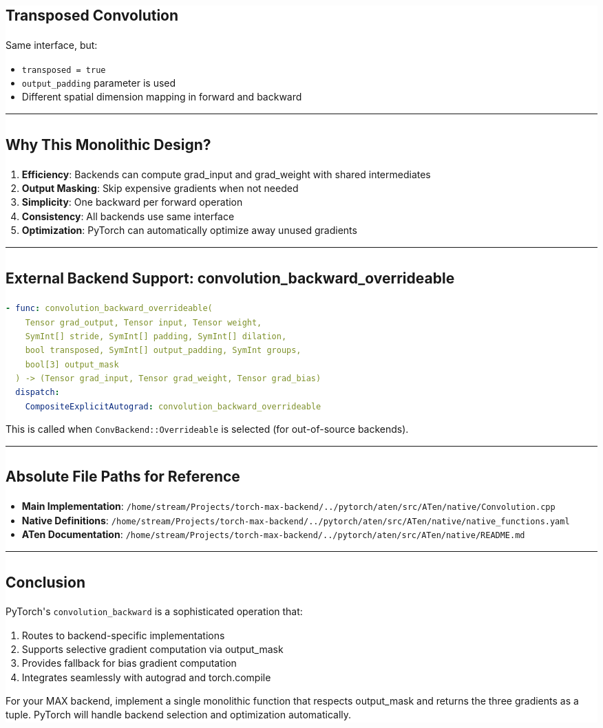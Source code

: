 
## Transposed Convolution

Same interface, but:
- `transposed = true`
- `output_padding` parameter is used
- Different spatial dimension mapping in forward and backward

---

## Why This Monolithic Design?

1. **Efficiency**: Backends can compute grad_input and grad_weight with shared intermediates
2. **Output Masking**: Skip expensive gradients when not needed
3. **Simplicity**: One backward per forward operation
4. **Consistency**: All backends use same interface
5. **Optimization**: PyTorch can automatically optimize away unused gradients

---

## External Backend Support: convolution_backward_overrideable

```yaml
- func: convolution_backward_overrideable(
    Tensor grad_output, Tensor input, Tensor weight,
    SymInt[] stride, SymInt[] padding, SymInt[] dilation,
    bool transposed, SymInt[] output_padding, SymInt groups,
    bool[3] output_mask
  ) -> (Tensor grad_input, Tensor grad_weight, Tensor grad_bias)
  dispatch:
    CompositeExplicitAutograd: convolution_backward_overrideable
```

This is called when `ConvBackend::Overrideable` is selected (for out-of-source backends).

---

## Absolute File Paths for Reference

- **Main Implementation**: `/home/stream/Projects/torch-max-backend/../pytorch/aten/src/ATen/native/Convolution.cpp`
- **Native Definitions**: `/home/stream/Projects/torch-max-backend/../pytorch/aten/src/ATen/native/native_functions.yaml`
- **ATen Documentation**: `/home/stream/Projects/torch-max-backend/../pytorch/aten/src/ATen/native/README.md`

---

## Conclusion

PyTorch's `convolution_backward` is a sophisticated operation that:
1. Routes to backend-specific implementations
2. Supports selective gradient computation via output_mask
3. Provides fallback for bias gradient computation
4. Integrates seamlessly with autograd and torch.compile

For your MAX backend, implement a single monolithic function that respects output_mask and returns the three gradients as a tuple. PyTorch will handle backend selection and optimization automatically.

